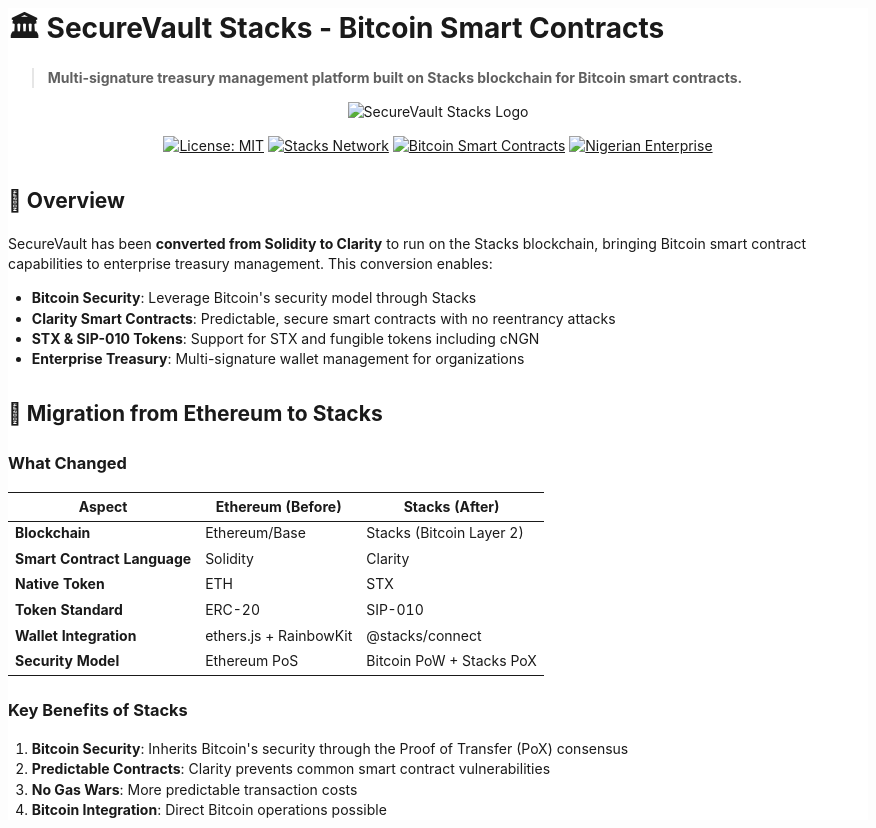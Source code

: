 # 🏛️ SecureVault Stacks - Bitcoin Smart Contracts

> **Multi-signature treasury management platform built on Stacks blockchain for Bitcoin smart contracts.**

<div align="center">

![SecureVault Stacks Logo](https://img.shields.io/badge/SecureVault-Stacks%20Bitcoin-orange?style=for-the-badge&logo=bitcoin)

[![License: MIT](https://img.shields.io/badge/License-MIT-yellow.svg)](https://opensource.org/licenses/MIT)
[![Stacks Network](https://img.shields.io/badge/Network-Stacks%20Blockchain-purple)](https://stacks.co/)
[![Bitcoin Smart Contracts](https://img.shields.io/badge/Bitcoin-Smart%20Contracts-orange)](https://clarity-lang.org/)
[![Nigerian Enterprise](https://img.shields.io/badge/🇳🇬-Nigerian%20Enterprise%20Solution-green)](https://github.com/your-repo)

</div>

## 🚀 Overview

SecureVault has been **converted from Solidity to Clarity** to run on the Stacks blockchain, bringing Bitcoin smart contract capabilities to enterprise treasury management. This conversion enables:

- **Bitcoin Security**: Leverage Bitcoin's security model through Stacks
- **Clarity Smart Contracts**: Predictable, secure smart contracts with no reentrancy attacks
- **STX & SIP-010 Tokens**: Support for STX and fungible tokens including cNGN
- **Enterprise Treasury**: Multi-signature wallet management for organizations

## 🔄 Migration from Ethereum to Stacks

### What Changed

| Aspect | Ethereum (Before) | Stacks (After) |
|--------|------------------|----------------|
| **Blockchain** | Ethereum/Base | Stacks (Bitcoin Layer 2) |
| **Smart Contract Language** | Solidity | Clarity |
| **Native Token** | ETH | STX |
| **Token Standard** | ERC-20 | SIP-010 |
| **Wallet Integration** | ethers.js + RainbowKit | @stacks/connect |
| **Security Model** | Ethereum PoS | Bitcoin PoW + Stacks PoX |

### Key Benefits of Stacks

1. **Bitcoin Security**: Inherits Bitcoin's security through the Proof of Transfer (PoX) consensus
2. **Predictable Contracts**: Clarity prevents common smart contract vulnerabilities
3. **No Gas Wars**: More predictable transaction costs
4. **Bitcoin Integration**: Direct Bitcoin operations possible
